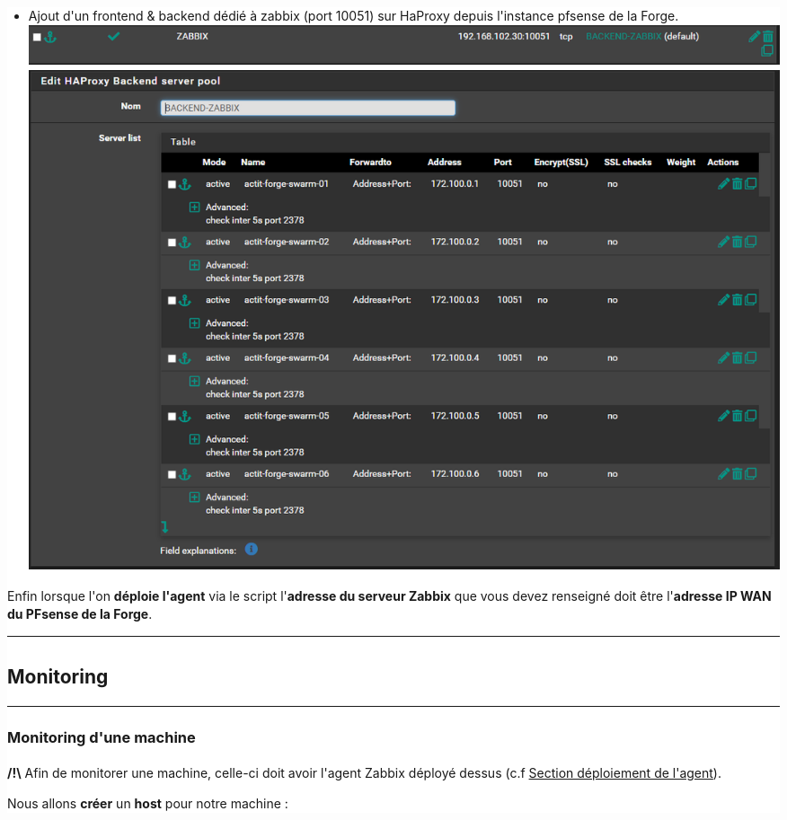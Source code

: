 - Ajout d'un frontend & backend dédié à zabbix (port 10051) sur HaProxy depuis l'instance pfsense de la Forge.
![haproxy_frontend_zabbix_pfsense_forge](img/haproxy_frontend_zabbix_pfsense_forge.png)
![haproxy_backend_zabbix_pfsense_forge](img/haproxy_backend_zabbix_pfsense_forge.png)

Enfin lorsque l'on **déploie l'agent** via le script l'**adresse du serveur Zabbix** que vous devez renseigné doit être l'**adresse IP WAN du PFsense de la Forge**.

---

## Monitoring

---

### **Monitoring d'une machine**

**/!\\** Afin de monitorer une machine, celle-ci doit avoir l'agent Zabbix déployé dessus (c.f [Section déploiement de l'agent](#déploiement-dun-agent-sur-une-machine)).

Nous allons **créer** un **host** pour notre machine :
